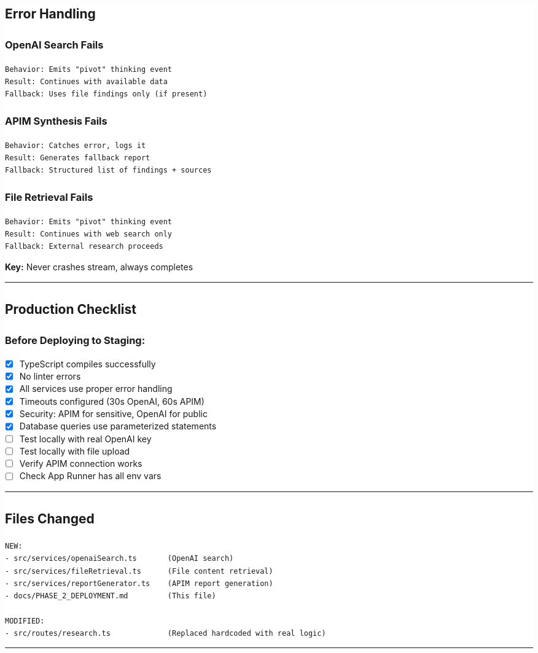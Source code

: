 
## Error Handling

### OpenAI Search Fails
```
Behavior: Emits "pivot" thinking event
Result: Continues with available data
Fallback: Uses file findings only (if present)
```

### APIM Synthesis Fails
```
Behavior: Catches error, logs it
Result: Generates fallback report
Fallback: Structured list of findings + sources
```

### File Retrieval Fails
```
Behavior: Emits "pivot" thinking event
Result: Continues with web search only
Fallback: External research proceeds
```

**Key:** Never crashes stream, always completes

---

## Production Checklist

### Before Deploying to Staging:

- [x] TypeScript compiles successfully
- [x] No linter errors
- [x] All services use proper error handling
- [x] Timeouts configured (30s OpenAI, 60s APIM)
- [x] Security: APIM for sensitive, OpenAI for public
- [x] Database queries use parameterized statements
- [ ] Test locally with real OpenAI key
- [ ] Test locally with file upload
- [ ] Verify APIM connection works
- [ ] Check App Runner has all env vars

---

## Files Changed

```
NEW:
- src/services/openaiSearch.ts       (OpenAI search)
- src/services/fileRetrieval.ts      (File content retrieval)
- src/services/reportGenerator.ts    (APIM report generation)
- docs/PHASE_2_DEPLOYMENT.md         (This file)

MODIFIED:
- src/routes/research.ts             (Replaced hardcoded with real logic)
```

---